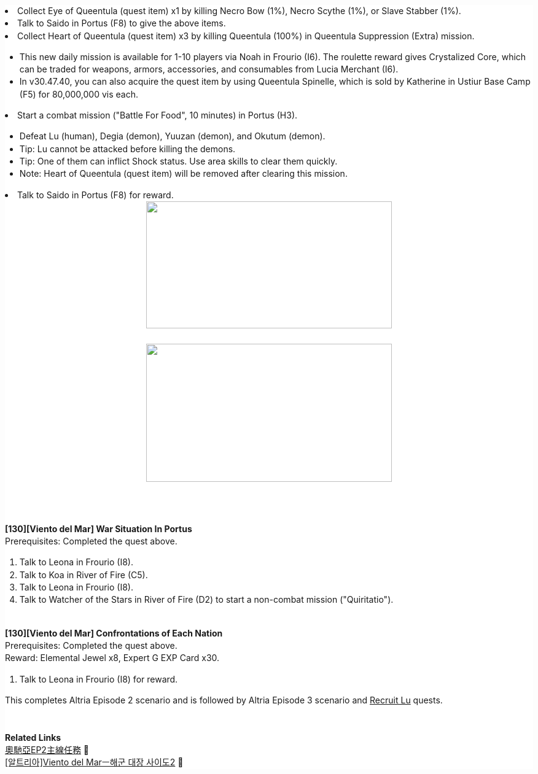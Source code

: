 <li>Collect Eye of Queentula (quest item) x1 by killing Necro Bow (1%), Necro Scythe (1%), or Slave Stabber (1%).</li>
<li>Talk to Saido in Portus (F8) to give the above items.</li>
<li>Collect Heart of Queentula (quest item) x3 by killing Queentula (100%) in Queentula Suppression (Extra) mission.</li>
<ul>
<li>This new daily mission is available for 1-10 players via Noah in Frourio (I6). The roulette reward gives Crystalized Core, which can be traded for weapons, armors, accessories, and consumables from Lucia Merchant (I6).</li>
<li>In v30.47.40, you can also acquire the quest item by using Queentula Spinelle, which is sold by Katherine in Ustiur Base Camp (F5) for 80,000,000 vis each. </li>
</ul>
<li>Start a combat mission ("Battle For Food", 10 minutes) in Portus (H3).</li>
<ul>
<li>Defeat Lu (human), Degia (demon), Yuuzan (demon), and Okutum (demon).</li>
<li>Tip: Lu cannot be attacked before killing the demons. </li>
<li>Tip: One of them can inflict Shock status. Use area skills to clear them quickly.</li>
<li>Note: Heart of Queentula (quest item) will be removed after clearing this mission.</li>
</ul>
<li>Talk to Saido in Portus (F8) for reward.</li>
</ol>
<div class="separator" style="clear: both; text-align: center;">
<a href="https://1.bp.blogspot.com/-et2jBsstED0/XTqthfsgG6I/AAAAAAAAAwU/6oUt8p9n4U0adFSfDHkgqrwH9F1huPpKwCEwYBhgL/s1600/altria2-6queen.jpg" imageanchor="1" style="margin-left: 1em; margin-right: 1em;"><img border="0" data-original-height="416" data-original-width="800" height="207" src="https://1.bp.blogspot.com/-et2jBsstED0/XTqthfsgG6I/AAAAAAAAAwU/6oUt8p9n4U0adFSfDHkgqrwH9F1huPpKwCEwYBhgL/s400/altria2-6queen.jpg" width="400"></a></div>
<br>
<div class="separator" style="clear: both; text-align: center;">
<a href="https://1.bp.blogspot.com/-oBFBeS_eqoA/XTqth9c4ceI/AAAAAAAAAwU/PQIqYJ0jNF4GjQ0eFg4WXSNabw1CjdgbgCEwYBhgL/s1600/altria2-7food.jpg" imageanchor="1" style="margin-left: 1em; margin-right: 1em;"><img border="0" data-original-height="450" data-original-width="800" height="225" src="https://1.bp.blogspot.com/-oBFBeS_eqoA/XTqth9c4ceI/AAAAAAAAAwU/PQIqYJ0jNF4GjQ0eFg4WXSNabw1CjdgbgCEwYBhgL/s400/altria2-7food.jpg" width="400"></a></div>
<br>
<br>
<br>
<b>[130][Viento del Mar] War Situation In Portus</b><br>
Prerequisites: Completed the quest above.<br>
<ol>
<li>Talk to Leona in Frourio (I8).</li>
<li>Talk to Koa in River of Fire (C5).</li>
<li>Talk to Leona in Frourio (I8).</li>
<li>Talk to Watcher of the Stars in River of Fire (D2) to start a non-combat mission ("Quiritatio").</li>
</ol>
<br>
<b>[130][Viento del Mar] Confrontations of Each Nation</b><br>
Prerequisites: Completed the quest above.<br>
Reward: Elemental Jewel x8, Expert G EXP Card x30.<br>
<ol>
<li>Talk to Leona in Frourio (I8) for reward.</li>
</ol>
This completes Altria Episode 2 scenario and is followed by Altria Episode 3 scenario and <a href="https://starstorm-ge.blogspot.com/2019/08/recruit-lu.html">Recruit Lu</a> quests.<br>
<br>
<br>
<b>Related Links</b><br>
<a href="https://home.gamer.com.tw/creationDetail.php?sn=4423554">奧馳亞EP2主線任務</a> 🔗<br>
<a href="https://www.youtube.com/watch?v=DRKRhEgyxwA">[알트리아]Viento del Marㅡ해군 대장 사이도2</a> 🔗
</div>